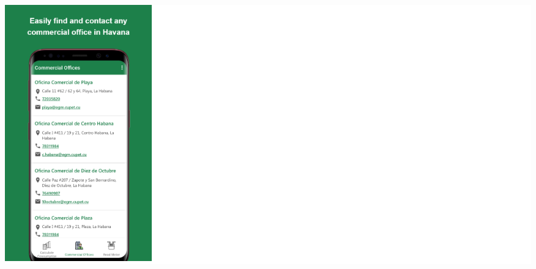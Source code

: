   <img src="../../images/gas/offices.png" width="240" style="margin-right: 5px;" alt="Gas consumption manager offices screen" />